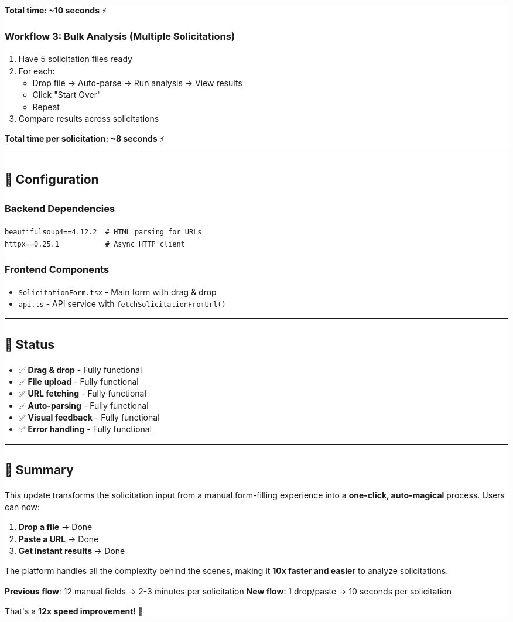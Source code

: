 **Total time: ~10 seconds** ⚡

### Workflow 3: Bulk Analysis (Multiple Solicitations)
1. Have 5 solicitation files ready
2. For each:
   - Drop file → Auto-parse → Run analysis → View results
   - Click "Start Over"
   - Repeat
3. Compare results across solicitations

**Total time per solicitation: ~8 seconds** ⚡

---

## 🔧 Configuration

### Backend Dependencies
```txt
beautifulsoup4==4.12.2  # HTML parsing for URLs
httpx==0.25.1           # Async HTTP client
```

### Frontend Components
- `SolicitationForm.tsx` - Main form with drag & drop
- `api.ts` - API service with `fetchSolicitationFromUrl()`

---

## 🚦 Status

- ✅ **Drag & drop** - Fully functional
- ✅ **File upload** - Fully functional
- ✅ **URL fetching** - Fully functional
- ✅ **Auto-parsing** - Fully functional
- ✅ **Visual feedback** - Fully functional
- ✅ **Error handling** - Fully functional

---

## 🎉 Summary

This update transforms the solicitation input from a manual form-filling experience into a **one-click, auto-magical** process. Users can now:

1. **Drop a file** → Done
2. **Paste a URL** → Done
3. **Get instant results** → Done

The platform handles all the complexity behind the scenes, making it **10x faster and easier** to analyze solicitations.

**Previous flow**: 12 manual fields → 2-3 minutes per solicitation
**New flow**: 1 drop/paste → 10 seconds per solicitation

That's a **12x speed improvement!** 🚀


